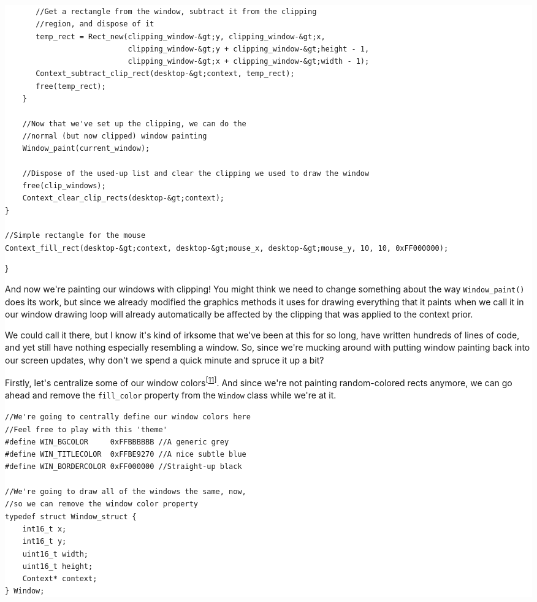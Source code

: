            //Get a rectangle from the window, subtract it from the clipping 
           //region, and dispose of it
           temp_rect = Rect_new(clipping_window-&gt;y, clipping_window-&gt;x,
                                clipping_window-&gt;y + clipping_window-&gt;height - 1,
                                clipping_window-&gt;x + clipping_window-&gt;width - 1);
           Context_subtract_clip_rect(desktop-&gt;context, temp_rect);
           free(temp_rect);
        }

        //Now that we've set up the clipping, we can do the
        //normal (but now clipped) window painting
        Window_paint(current_window);

        //Dispose of the used-up list and clear the clipping we used to draw the window
        free(clip_windows);
        Context_clear_clip_rects(desktop-&gt;context);
    }

    //Simple rectangle for the mouse
    Context_fill_rect(desktop-&gt;context, desktop-&gt;mouse_x, desktop-&gt;mouse_y, 10, 10, 0xFF000000);
}
</code></pre>

<p>And now we're painting our windows with clipping! You might think we need to change something about the way <code>Window_paint()</code> does its work, but since we already modified the graphics methods it uses for drawing everything that it paints when we call it in our window drawing loop will already automatically be affected by the clipping that was applied to the context prior.</p>

<p>We could call it there, but I know it's kind of irksome that we've been at this for so long, have written hundreds of lines of code, and yet still have nothing especially resembling a window. So, since we're mucking around with putting window painting back into our screen updates, why don't we spend a quick minute and spruce it up a bit?</p>

<p>Firstly, let's centralize some of our window colors<sup>[<a href=" " title="In a really rather gross and cheap way. We can and may look into more flexible theming waaay on down the road.">11</a>]</sup>. And since we're not painting random-colored rects anymore, we can go ahead and remove the <code>fill_color</code> property from the <code>Window</code> class while we're at it.</p>

<pre><code class="language-C">//We're going to centrally define our window colors here
//Feel free to play with this 'theme'
#define WIN_BGCOLOR     0xFFBBBBBB //A generic grey
#define WIN_TITLECOLOR  0xFFBE9270 //A nice subtle blue
#define WIN_BORDERCOLOR 0xFF000000 //Straight-up black

//We're going to draw all of the windows the same, now,
//so we can remove the window color property
typedef struct Window_struct {  
    int16_t x;
    int16_t y;
    uint16_t width;
    uint16_t height;
    Context* context;
} Window;
</code></pre>
